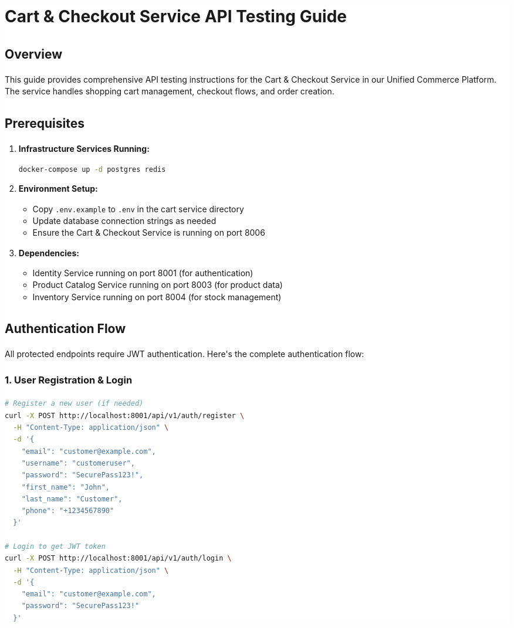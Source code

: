 # Cart & Checkout Service API Testing Guide

## Overview

This guide provides comprehensive API testing instructions for the Cart & Checkout Service in our Unified Commerce Platform. The service handles shopping cart management, checkout flows, and order creation.

## Prerequisites

1. **Infrastructure Services Running:**
   ```bash
   docker-compose up -d postgres redis
   ```

2. **Environment Setup:**
   - Copy `.env.example` to `.env` in the cart service directory
   - Update database connection strings as needed
   - Ensure the Cart & Checkout Service is running on port 8006

3. **Dependencies:**
   - Identity Service running on port 8001 (for authentication)
   - Product Catalog Service running on port 8003 (for product data)
   - Inventory Service running on port 8004 (for stock management)

## Authentication Flow

All protected endpoints require JWT authentication. Here's the complete authentication flow:

### 1. User Registration & Login

```bash
# Register a new user (if needed)
curl -X POST http://localhost:8001/api/v1/auth/register \
  -H "Content-Type: application/json" \
  -d '{
    "email": "customer@example.com",
    "username": "customeruser",
    "password": "SecurePass123!",
    "first_name": "John",
    "last_name": "Customer",
    "phone": "+1234567890"
  }'

# Login to get JWT token
curl -X POST http://localhost:8001/api/v1/auth/login \
  -H "Content-Type: application/json" \
  -d '{
    "email": "customer@example.com",
    "password": "SecurePass123!"
  }'
```
